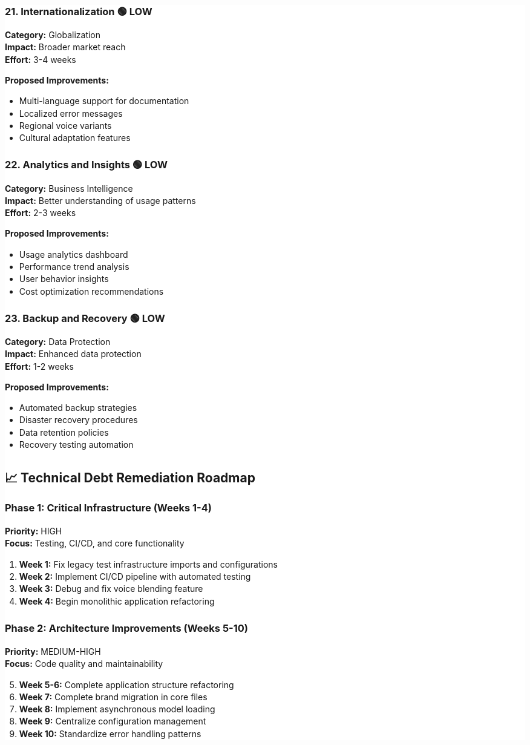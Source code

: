 ### 21. **Internationalization** 🟢 LOW
**Category:** Globalization  
**Impact:** Broader market reach  
**Effort:** 3-4 weeks  

**Proposed Improvements:**
- Multi-language support for documentation
- Localized error messages
- Regional voice variants
- Cultural adaptation features

### 22. **Analytics and Insights** 🟢 LOW
**Category:** Business Intelligence  
**Impact:** Better understanding of usage patterns  
**Effort:** 2-3 weeks  

**Proposed Improvements:**
- Usage analytics dashboard
- Performance trend analysis
- User behavior insights
- Cost optimization recommendations

### 23. **Backup and Recovery** 🟢 LOW
**Category:** Data Protection  
**Impact:** Enhanced data protection  
**Effort:** 1-2 weeks  

**Proposed Improvements:**
- Automated backup strategies
- Disaster recovery procedures
- Data retention policies
- Recovery testing automation

## 📈 Technical Debt Remediation Roadmap

### Phase 1: Critical Infrastructure (Weeks 1-4)
**Priority:** HIGH  
**Focus:** Testing, CI/CD, and core functionality

1. **Week 1:** Fix legacy test infrastructure imports and configurations
2. **Week 2:** Implement CI/CD pipeline with automated testing
3. **Week 3:** Debug and fix voice blending feature
4. **Week 4:** Begin monolithic application refactoring

### Phase 2: Architecture Improvements (Weeks 5-10)
**Priority:** MEDIUM-HIGH  
**Focus:** Code quality and maintainability

5. **Week 5-6:** Complete application structure refactoring
6. **Week 7:** Complete brand migration in core files
7. **Week 8:** Implement asynchronous model loading
8. **Week 9:** Centralize configuration management
9. **Week 10:** Standardize error handling patterns
